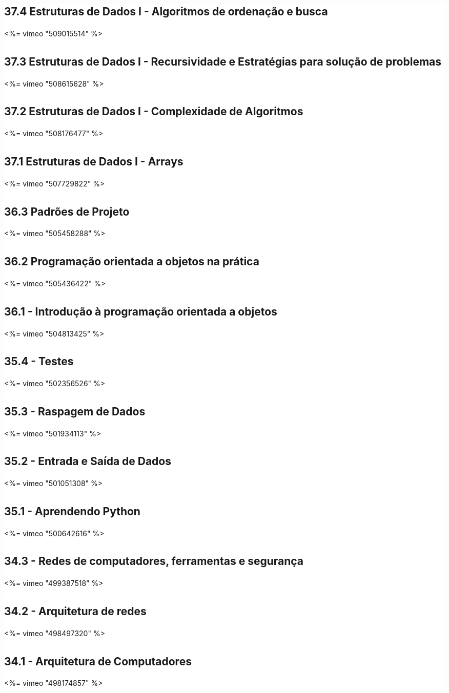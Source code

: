 ## 37.4 Estruturas de Dados I - Algoritmos de ordenação e busca
<%= vimeo "509015514" %> 

## 37.3 Estruturas de Dados I - Recursividade e Estratégias para solução de problemas
<%= vimeo "508615628" %>

## 37.2 Estruturas de Dados I - Complexidade de Algoritmos
<%= vimeo "508176477" %>

## 37.1 Estruturas de Dados I - Arrays
<%= vimeo "507729822" %>

## 36.3 Padrões de Projeto
<%= vimeo "505458288" %>

## 36.2 Programação orientada a objetos na prática
<%= vimeo "505436422" %>

## 36.1 - Introdução à programação orientada a objetos
<%= vimeo "504813425" %>

## 35.4 - Testes
<%= vimeo "502356526" %>

## 35.3 - Raspagem de Dados
<%= vimeo "501934113" %>

## 35.2 - Entrada e Saída de Dados
<%= vimeo "501051308" %>

## 35.1 - Aprendendo Python
<%= vimeo "500642616" %>

## 34.3 - Redes de computadores, ferramentas e segurança
<%= vimeo "499387518" %>

## 34.2 - Arquitetura de redes
<%= vimeo "498497320" %>

## 34.1 - Arquitetura de Computadores
<%= vimeo "498174857" %>
